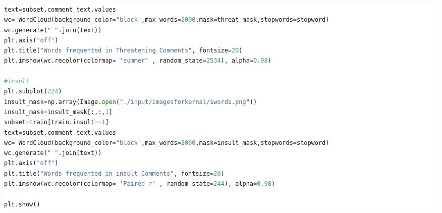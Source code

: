 ```python
text=subset.comment_text.values
wc= WordCloud(background_color="black",max_words=2000,mask=threat_mask,stopwords=stopword)
wc.generate(" ".join(text))
plt.axis("off")
plt.title("Words frequented in Threatening Comments", fontsize=20)
plt.imshow(wc.recolor(colormap= 'summer' , random_state=2534), alpha=0.98)

#insult
plt.subplot(224)
insult_mask=np.array(Image.open("./input/imagesforkernal/swords.png"))
insult_mask=insult_mask[:,:,1]
subset=train[train.insult==1]
text=subset.comment_text.values
wc= WordCloud(background_color="black",max_words=2000,mask=insult_mask,stopwords=stopword)
wc.generate(" ".join(text))
plt.axis("off")
plt.title("Words frequented in insult Comments", fontsize=20)
plt.imshow(wc.recolor(colormap= 'Paired_r' , random_state=244), alpha=0.98)

plt.show()
```

